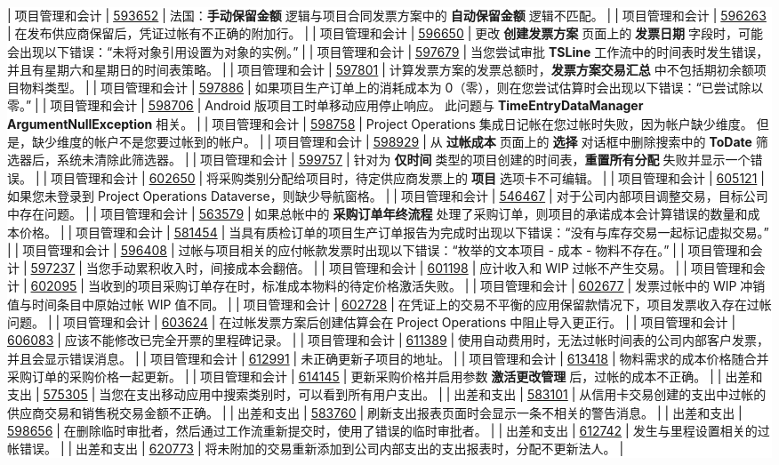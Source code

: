 | 项目管理和会计 | [593652](https://fix.lcs.dynamics.com/Issue/Details/?bugId=593652) | 法国：**手动保留金额** 逻辑与项目合同发票方案中的 **自动保留金额** 逻辑不匹配。 |
| 项目管理和会计 | [596263](https://fix.lcs.dynamics.com/Issue/Details/?bugId=596263) | 在发布供应商保留后，凭证过帐有不正确的附加行。 |
| 项目管理和会计 | [596650](https://fix.lcs.dynamics.com/Issue/Details/?bugId=596650) | 更改 **创建发票方案** 页面上的 **发票日期** 字段时，可能会出现以下错误：“未将对象引用设置为对象的实例。” |
| 项目管理和会计 | [597679](https://fix.lcs.dynamics.com/Issue/Details/?bugId=597679) | 当您尝试审批 **TSLine** 工作流中的时间表时发生错误，并且有星期六和星期日的时间表策略。 |
| 项目管理和会计 | [597801](https://fix.lcs.dynamics.com/Issue/Details/?bugId=597801) | 计算发票方案的发票总额时，**发票方案交易汇总** 中不包括期初余额项目物料类型。 |
| 项目管理和会计 | [597886](https://fix.lcs.dynamics.com/Issue/Details/?bugId=597886) | 如果项目生产订单上的消耗成本为 0（零），则在您尝试估算时会出现以下错误：“已尝试除以零。” |
| 项目管理和会计 | [598706](https://fix.lcs.dynamics.com/Issue/Details/?bugId=598706) | Android 版项目工时单移动应用停止响应。 此问题与 **TimeEntryDataManager ArgumentNullException** 相关。 |
| 项目管理和会计 | [598758](https://fix.lcs.dynamics.com/Issue/Details/?bugId=598758) | Project Operations 集成日记帐在您过帐时失败，因为帐户缺少维度。 但是，缺少维度的帐户不是您要过帐到的帐户。 |
| 项目管理和会计 | [598929](https://fix.lcs.dynamics.com/Issue/Details/?bugId=598929) | 从 **过帐成本** 页面上的 **选择** 对话框中删除搜索中的 **ToDate** 筛选器后，系统未清除此筛选器。 |
| 项目管理和会计 | [599757](https://fix.lcs.dynamics.com/Issue/Details/?bugId=599757) | 针对为 **仅时间** 类型的项目创建的时间表，**重置所有分配** 失败并显示一个错误。 |
| 项目管理和会计 | [602650](https://fix.lcs.dynamics.com/Issue/Details/?bugId=602650) | 将采购类别分配给项目时，待定供应商发票上的 **项目** 选项卡不可编辑。 |
| 项目管理和会计 | [605121](https://fix.lcs.dynamics.com/Issue/Details/?bugId=605121) | 如果您未登录到 Project Operations Dataverse，则缺少导航窗格。 |
| 项目管理和会计 | [546467](https://fix.lcs.dynamics.com/Issue/Details/?bugId=546467) | 对于公司内部项目调整交易，目标公司中存在问题。 |
| 项目管理和会计 | [563579](https://fix.lcs.dynamics.com/Issue/Details/?bugId=563579) | 如果总帐中的 **采购订单年终流程** 处理了采购订单，则项目的承诺成本会计算错误的数量和成本价格。 |
| 项目管理和会计 | [581454](https://fix.lcs.dynamics.com/Issue/Details/?bugId=581454) | 当具有质检订单的项目生产订单报告为完成时出现以下错误：“没有与库存交易一起标记虚拟交易。” |
| 项目管理和会计 | [596408](https://fix.lcs.dynamics.com/Issue/Details/?bugId=596408) | 过帐与项目相关的应付帐款发票时出现以下错误：“枚举的文本项目 - 成本 - 物料不存在。” |
| 项目管理和会计 | [597237](https://fix.lcs.dynamics.com/Issue/Details/?bugId=597237) | 当您手动累积收入时，间接成本会翻倍。 |
| 项目管理和会计 | [601198](https://fix.lcs.dynamics.com/Issue/Details/?bugId=601198) | 应计收入和 WIP 过帐不产生交易。 |
| 项目管理和会计 | [602095](https://fix.lcs.dynamics.com/Issue/Details/?bugId=602095) | 当收到的项目采购订单存在时，标准成本物料的待定价格激活失败。 |
| 项目管理和会计 | [602677](https://fix.lcs.dynamics.com/Issue/Details/?bugId=602677) | 发票过帐中的 WIP 冲销值与时间条目中原始过帐 WIP 值不同。 |
| 项目管理和会计 | [602728](https://fix.lcs.dynamics.com/Issue/Details/?bugId=602728) | 在凭证上的交易不平衡的应用保留款情况下，项目发票收入存在过帐问题。 |
| 项目管理和会计 | [603624](https://fix.lcs.dynamics.com/Issue/Details/?bugId=603624) | 在过帐发票方案后创建估算会在 Project Operations 中阻止导入更正行。 |
| 项目管理和会计 | [606083](https://fix.lcs.dynamics.com/Issue/Details/?bugId=606083) | 应该不能修改已完全开票的里程碑记录。 |
| 项目管理和会计 | [611389](https://fix.lcs.dynamics.com/Issue/Details/?bugId=611389) | 使用自动费用时，无法过帐时间表的公司内部客户发票，并且会显示错误消息。 |
| 项目管理和会计 | [612991](https://fix.lcs.dynamics.com/Issue/Details/?bugId=612991) | 未正确更新子项目的地址。 |
| 项目管理和会计 | [613418](https://fix.lcs.dynamics.com/Issue/Details/?bugId=613418) | 物料需求的成本价格随合并采购订单的采购价格一起更新。 |
| 项目管理和会计 | [614145](https://fix.lcs.dynamics.com/Issue/Details/?bugId=614145) | 更新采购价格并启用参数 **激活更改管理** 后，过帐的成本不正确。 |
| 出差和支出 | [575305](https://fix.lcs.dynamics.com/Issue/Details/?bugId=575305) | 当您在支出移动应用中搜索类别时，可以看到所有用户支出。 |
| 出差和支出 | [583101](https://fix.lcs.dynamics.com/Issue/Details/?bugId=583101) | 从信用卡交易创建的支出中过帐的供应商交易和销售税交易金额不正确。 |
| 出差和支出 | [583760](https://fix.lcs.dynamics.com/Issue/Details/?bugId=583760) | 刷新支出报表页面时会显示一条不相关的警告消息。 |
| 出差和支出 | [598656](https://fix.lcs.dynamics.com/Issue/Details/?bugId=598656) | 在删除临时审批者，然后通过工作流重新提交时，使用了错误的临时审批者。 |
| 出差和支出 | [612742](https://fix.lcs.dynamics.com/Issue/Details/?bugId=612742) | 发生与里程设置相关的过帐错误。 |
| 出差和支出 | [620773](https://fix.lcs.dynamics.com/Issue/Details/?bugId=620773) | 将未附加的交易重新添加到公司内部支出的支出报表时，分配不更新法人。 |
